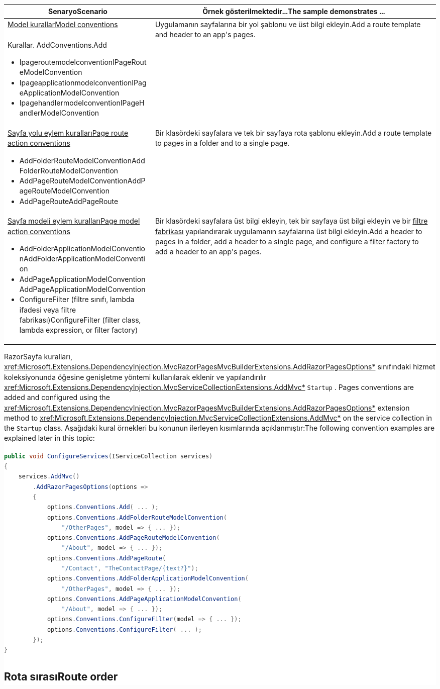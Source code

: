 | <span data-ttu-id="9aa10-283">Senaryo</span><span class="sxs-lookup"><span data-stu-id="9aa10-283">Scenario</span></span> | <span data-ttu-id="9aa10-284">Örnek gösterilmektedir...</span><span class="sxs-lookup"><span data-stu-id="9aa10-284">The sample demonstrates ...</span></span> |
| -------- | --------------------------- |
| [<span data-ttu-id="9aa10-285">Model kurallar</span><span class="sxs-lookup"><span data-stu-id="9aa10-285">Model conventions</span></span>](#model-conventions)<br><br><span data-ttu-id="9aa10-286">Kurallar. Add</span><span class="sxs-lookup"><span data-stu-id="9aa10-286">Conventions.Add</span></span><ul><li><span data-ttu-id="9aa10-287">Ipageroutemodelconvention</span><span class="sxs-lookup"><span data-stu-id="9aa10-287">IPageRouteModelConvention</span></span></li><li><span data-ttu-id="9aa10-288">Ipageapplicationmodelconvention</span><span class="sxs-lookup"><span data-stu-id="9aa10-288">IPageApplicationModelConvention</span></span></li><li><span data-ttu-id="9aa10-289">Ipagehandlermodelconvention</span><span class="sxs-lookup"><span data-stu-id="9aa10-289">IPageHandlerModelConvention</span></span></li></ul> | <span data-ttu-id="9aa10-290">Uygulamanın sayfalarına bir yol şablonu ve üst bilgi ekleyin.</span><span class="sxs-lookup"><span data-stu-id="9aa10-290">Add a route template and header to an app's pages.</span></span> |
| [<span data-ttu-id="9aa10-291">Sayfa yolu eylem kuralları</span><span class="sxs-lookup"><span data-stu-id="9aa10-291">Page route action conventions</span></span>](#page-route-action-conventions)<ul><li><span data-ttu-id="9aa10-292">AddFolderRouteModelConvention</span><span class="sxs-lookup"><span data-stu-id="9aa10-292">AddFolderRouteModelConvention</span></span></li><li><span data-ttu-id="9aa10-293">AddPageRouteModelConvention</span><span class="sxs-lookup"><span data-stu-id="9aa10-293">AddPageRouteModelConvention</span></span></li><li><span data-ttu-id="9aa10-294">AddPageRoute</span><span class="sxs-lookup"><span data-stu-id="9aa10-294">AddPageRoute</span></span></li></ul> | <span data-ttu-id="9aa10-295">Bir klasördeki sayfalara ve tek bir sayfaya rota şablonu ekleyin.</span><span class="sxs-lookup"><span data-stu-id="9aa10-295">Add a route template to pages in a folder and to a single page.</span></span> |
| [<span data-ttu-id="9aa10-296">Sayfa modeli eylem kuralları</span><span class="sxs-lookup"><span data-stu-id="9aa10-296">Page model action conventions</span></span>](#page-model-action-conventions)<ul><li><span data-ttu-id="9aa10-297">AddFolderApplicationModelConvention</span><span class="sxs-lookup"><span data-stu-id="9aa10-297">AddFolderApplicationModelConvention</span></span></li><li><span data-ttu-id="9aa10-298">AddPageApplicationModelConvention</span><span class="sxs-lookup"><span data-stu-id="9aa10-298">AddPageApplicationModelConvention</span></span></li><li><span data-ttu-id="9aa10-299">ConfigureFilter (filtre sınıfı, lambda ifadesi veya filtre fabrikası)</span><span class="sxs-lookup"><span data-stu-id="9aa10-299">ConfigureFilter (filter class, lambda expression, or filter factory)</span></span></li></ul> | <span data-ttu-id="9aa10-300">Bir klasördeki sayfalara üst bilgi ekleyin, tek bir sayfaya üst bilgi ekleyin ve bir [filtre fabrikası](xref:mvc/controllers/filters#ifilterfactory) yapılandırarak uygulamanın sayfalarına üst bilgi ekleyin.</span><span class="sxs-lookup"><span data-stu-id="9aa10-300">Add a header to pages in a folder, add a header to a single page, and configure a [filter factory](xref:mvc/controllers/filters#ifilterfactory) to add a header to an app's pages.</span></span> |

Razor<span data-ttu-id="9aa10-301">Sayfa kuralları, <xref:Microsoft.Extensions.DependencyInjection.MvcRazorPagesMvcBuilderExtensions.AddRazorPagesOptions*> sınıfındaki hizmet koleksiyonunda öğesine genişletme yöntemi kullanılarak eklenir ve yapılandırılır <xref:Microsoft.Extensions.DependencyInjection.MvcServiceCollectionExtensions.AddMvc*> `Startup` .</span><span class="sxs-lookup"><span data-stu-id="9aa10-301"> Pages conventions are added and configured using the <xref:Microsoft.Extensions.DependencyInjection.MvcRazorPagesMvcBuilderExtensions.AddRazorPagesOptions*> extension method to <xref:Microsoft.Extensions.DependencyInjection.MvcServiceCollectionExtensions.AddMvc*> on the service collection in the `Startup` class.</span></span> <span data-ttu-id="9aa10-302">Aşağıdaki kural örnekleri bu konunun ilerleyen kısımlarında açıklanmıştır:</span><span class="sxs-lookup"><span data-stu-id="9aa10-302">The following convention examples are explained later in this topic:</span></span>

```csharp
public void ConfigureServices(IServiceCollection services)
{
    services.AddMvc()
        .AddRazorPagesOptions(options =>
        {
            options.Conventions.Add( ... );
            options.Conventions.AddFolderRouteModelConvention(
                "/OtherPages", model => { ... });
            options.Conventions.AddPageRouteModelConvention(
                "/About", model => { ... });
            options.Conventions.AddPageRoute(
                "/Contact", "TheContactPage/{text?}");
            options.Conventions.AddFolderApplicationModelConvention(
                "/OtherPages", model => { ... });
            options.Conventions.AddPageApplicationModelConvention(
                "/About", model => { ... });
            options.Conventions.ConfigureFilter(model => { ... });
            options.Conventions.ConfigureFilter( ... );
        });
}
```

## <a name="route-order"></a><span data-ttu-id="9aa10-303">Rota sırası</span><span class="sxs-lookup"><span data-stu-id="9aa10-303">Route order</span></span>

